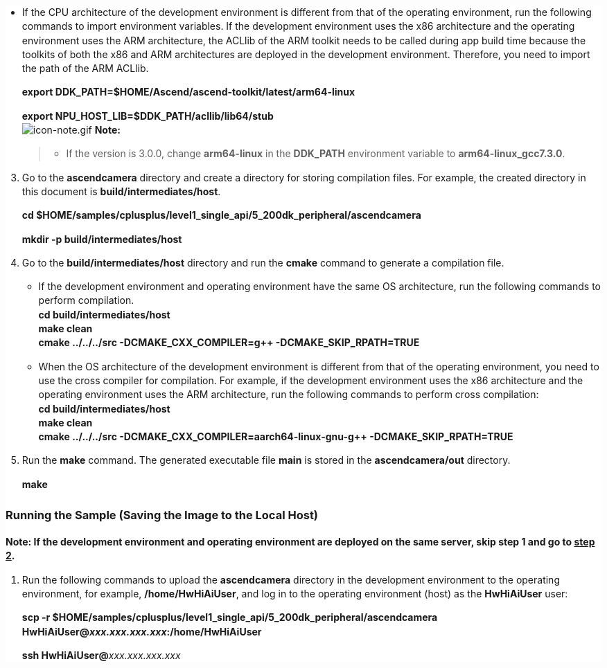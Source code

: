    - If the CPU architecture of the development environment is different from that of the operating environment, run the following commands to import environment variables. If the development environment uses the x86 architecture and the operating environment uses the ARM architecture, the ACLlib of the ARM toolkit needs to be called during app build time because the toolkits of both the x86 and ARM architectures are deployed in the development environment. Therefore, you need to import the path of the ARM ACLlib.
     
     **export DDK\_PATH=$HOME/Ascend/ascend-toolkit/latest/arm64-linux**
     
     **export NPU\_HOST\_LIB=$DDK\_PATH/acllib/lib64/stub**  
![](https://images.gitee.com/uploads/images/2020/1106/160652_6146f6a4_5395865.gif "icon-note.gif") **Note:**
     
     > - If the version is 3.0.0, change **arm64-linux** in the **DDK\_PATH** environment variable to **arm64-linux\_gcc7.3.0**.

3. Go to the **ascendcamera** directory and create a directory for storing compilation files. For example, the created directory in this document is **build/intermediates/host**.
   
   **cd $HOME/samples/cplusplus/level1\_single\_api/5\_200dk\_peripheral/ascendcamera**
   
   **mkdir -p build/intermediates/host**

4. Go to the **build/intermediates/host** directory and run the **cmake** command to generate a compilation file.
   
   - If the development environment and operating environment have the same OS architecture, run the following commands to perform compilation.   
**cd build/intermediates/host**  
**make clean**  
**cmake ../../../src -DCMAKE\_CXX\_COMPILER=g++ -DCMAKE\_SKIP\_RPATH=TRUE**
   
   - When the OS architecture of the development environment is different from that of the operating environment, you need to use the cross compiler for compilation. For example, if the development environment uses the x86 architecture and the operating environment uses the ARM architecture, run the following commands to perform cross compilation:   
**cd build/intermediates/host**  
**make clean**  
**cmake ../../../src -DCMAKE\_CXX\_COMPILER=aarch64-linux-gnu-g++ -DCMAKE\_SKIP\_RPATH=TRUE**

5. Run the **make** command. The generated executable file **main** is stored in the **ascendcamera/out** directory.
   
   **make**

### Running the Sample (Saving the Image to the Local Host)

**Note: If the development environment and operating environment are deployed on the same server, skip step 1 and go to [step 2](#step_2).**

1. Run the following commands to upload the **ascendcamera** directory in the development environment to the operating environment, for example, **/home/HwHiAiUser**, and log in to the operating environment (host) as the **HwHiAiUser** user:
   
   **scp -r $HOME/samples/cplusplus/level1\_single\_api/5\_200dk\_peripheral/ascendcamera HwHiAiUser@***xxx.xxx.xxx.xxx***:/home/HwHiAiUser**
   
   **ssh HwHiAiUser@**_xxx.xxx.xxx.xxx_
   